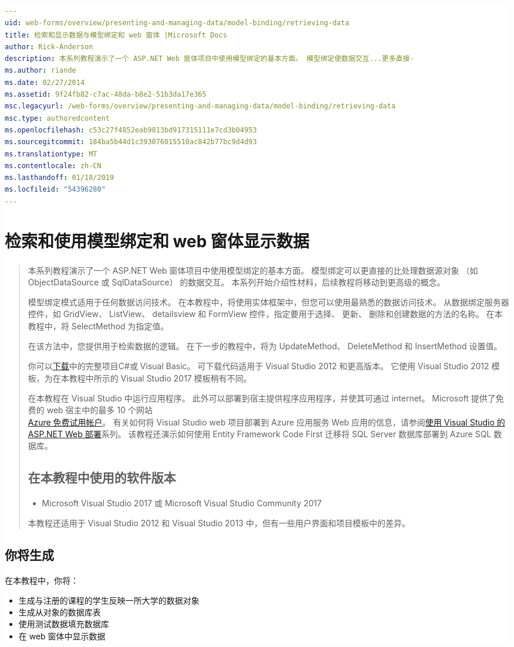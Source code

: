 ```yaml
---
uid: web-forms/overview/presenting-and-managing-data/model-binding/retrieving-data
title: 检索和显示数据与模型绑定和 web 窗体 |Microsoft Docs
author: Rick-Anderson
description: 本系列教程演示了一个 ASP.NET Web 窗体项目中使用模型绑定的基本方面。 模型绑定使数据交互...更多直接-
ms.author: riande
ms.date: 02/27/2014
ms.assetid: 9f24fb82-c7ac-48da-b8e2-51b3da17e365
msc.legacyurl: /web-forms/overview/presenting-and-managing-data/model-binding/retrieving-data
msc.type: authoredcontent
ms.openlocfilehash: c53c27f4852eab9813bd917315111e7cd3b04953
ms.sourcegitcommit: 184ba5b44d1c393076015510ac842b77bc9d4d93
ms.translationtype: MT
ms.contentlocale: zh-CN
ms.lasthandoff: 01/18/2019
ms.locfileid: "54396280"
---
```

<a name="retrieving-and-displaying-data-with-model-binding-and-web-forms"></a>检索和使用模型绑定和 web 窗体显示数据
====================

> 本系列教程演示了一个 ASP.NET Web 窗体项目中使用模型绑定的基本方面。 模型绑定可以更直接的比处理数据源对象 （如 ObjectDataSource 或 SqlDataSource） 的数据交互。 本系列开始介绍性材料，后续教程将移动到更高级的概念。
> 
>  模型绑定模式适用于任何数据访问技术。 在本教程中，将使用实体框架中，但您可以使用最熟悉的数据访问技术。 从数据绑定服务器控件，如 GridView、 ListView、 detailsview 和 FormView 控件，指定要用于选择、 更新、 删除和创建数据的方法的名称。 在本教程中，将 SelectMethod 为指定值。 
> 
> 在该方法中，您提供用于检索数据的逻辑。 在下一步的教程中，将为 UpdateMethod、 DeleteMethod 和 InsertMethod 设置值。
>
> 你可以[下载](https://go.microsoft.com/fwlink/?LinkId=286116)中的完整项目C#或 Visual Basic。 可下载代码适用于 Visual Studio 2012 和更高版本。 它使用 Visual Studio 2012 模板，为在本教程中所示的 Visual Studio 2017 模板稍有不同。
> 
> 在本教程在 Visual Studio 中运行应用程序。 此外可以部署到宿主提供程序应用程序，并使其可通过 internet。 Microsoft 提供了免费的 web 宿主中的最多 10 个网站  
>  [Azure 免费试用帐户](https://azure.microsoft.com/free/?WT.mc_id=A443DD604)。 有关如何将 Visual Studio web 项目部署到 Azure 应用服务 Web 应用的信息，请参阅[使用 Visual Studio 的 ASP.NET Web 部署](../../deployment/visual-studio-web-deployment/introduction.md)系列。 该教程还演示如何使用 Entity Framework Code First 迁移将 SQL Server 数据库部署到 Azure SQL 数据库。
> 
> ## <a name="software-versions-used-in-the-tutorial"></a>在本教程中使用的软件版本
> 
> - Microsoft Visual Studio 2017 或 Microsoft Visual Studio Community 2017
>   
> 本教程还适用于 Visual Studio 2012 和 Visual Studio 2013 中，但有一些用户界面和项目模板中的差异。


## <a name="what-youll-build"></a>你将生成

在本教程中，你将：

* 生成与注册的课程的学生反映一所大学的数据对象
* 生成从对象的数据库表
* 使用测试数据填充数据库
* 在 web 窗体中显示数据
